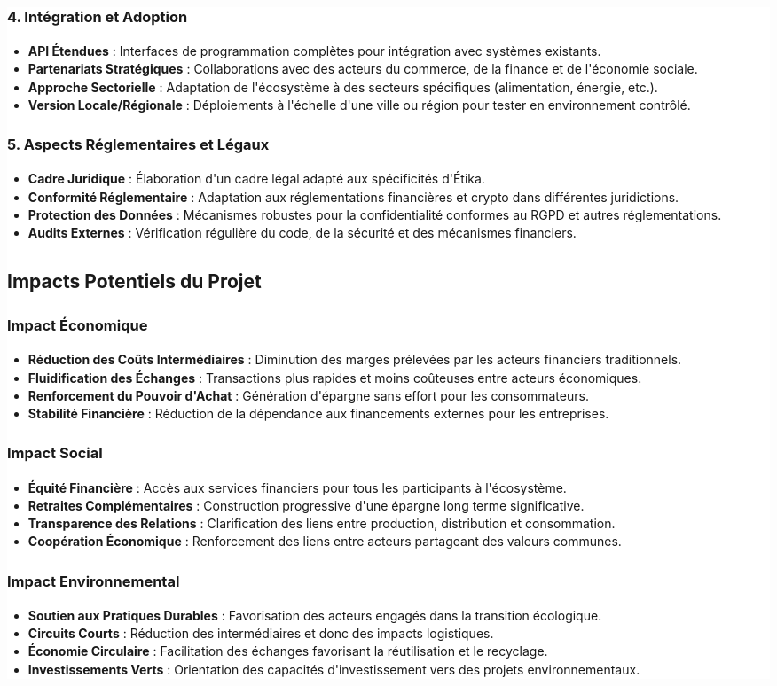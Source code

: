 ### 4. Intégration et Adoption

- **API Étendues** : Interfaces de programmation complètes pour intégration avec systèmes existants.
- **Partenariats Stratégiques** : Collaborations avec des acteurs du commerce, de la finance et de l'économie sociale.
- **Approche Sectorielle** : Adaptation de l'écosystème à des secteurs spécifiques (alimentation, énergie, etc.).
- **Version Locale/Régionale** : Déploiements à l'échelle d'une ville ou région pour tester en environnement contrôlé.

### 5. Aspects Réglementaires et Légaux

- **Cadre Juridique** : Élaboration d'un cadre légal adapté aux spécificités d'Étika.
- **Conformité Réglementaire** : Adaptation aux réglementations financières et crypto dans différentes juridictions.
- **Protection des Données** : Mécanismes robustes pour la confidentialité conformes au RGPD et autres réglementations.
- **Audits Externes** : Vérification régulière du code, de la sécurité et des mécanismes financiers.

## Impacts Potentiels du Projet

### Impact Économique

- **Réduction des Coûts Intermédiaires** : Diminution des marges prélevées par les acteurs financiers traditionnels.
- **Fluidification des Échanges** : Transactions plus rapides et moins coûteuses entre acteurs économiques.
- **Renforcement du Pouvoir d'Achat** : Génération d'épargne sans effort pour les consommateurs.
- **Stabilité Financière** : Réduction de la dépendance aux financements externes pour les entreprises.

### Impact Social

- **Équité Financière** : Accès aux services financiers pour tous les participants à l'écosystème.
- **Retraites Complémentaires** : Construction progressive d'une épargne long terme significative.
- **Transparence des Relations** : Clarification des liens entre production, distribution et consommation.
- **Coopération Économique** : Renforcement des liens entre acteurs partageant des valeurs communes.

### Impact Environnemental

- **Soutien aux Pratiques Durables** : Favorisation des acteurs engagés dans la transition écologique.
- **Circuits Courts** : Réduction des intermédiaires et donc des impacts logistiques.
- **Économie Circulaire** : Facilitation des échanges favorisant la réutilisation et le recyclage.
- **Investissements Verts** : Orientation des capacités d'investissement vers des projets environnementaux.
